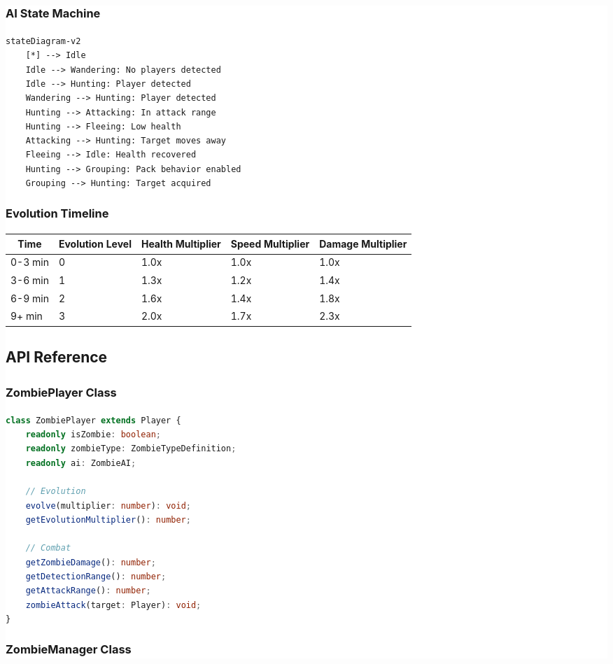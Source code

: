 ### AI State Machine

```mermaid
stateDiagram-v2
    [*] --> Idle
    Idle --> Wandering: No players detected
    Idle --> Hunting: Player detected
    Wandering --> Hunting: Player detected
    Hunting --> Attacking: In attack range
    Hunting --> Fleeing: Low health
    Attacking --> Hunting: Target moves away
    Fleeing --> Idle: Health recovered
    Hunting --> Grouping: Pack behavior enabled
    Grouping --> Hunting: Target acquired
```

### Evolution Timeline

| Time | Evolution Level | Health Multiplier | Speed Multiplier | Damage Multiplier |
|------|----------------|-------------------|------------------|-------------------|
| 0-3 min | 0 | 1.0x | 1.0x | 1.0x |
| 3-6 min | 1 | 1.3x | 1.2x | 1.4x |
| 6-9 min | 2 | 1.6x | 1.4x | 1.8x |
| 9+ min | 3 | 2.0x | 1.7x | 2.3x |

## API Reference

### ZombiePlayer Class

```typescript
class ZombiePlayer extends Player {
    readonly isZombie: boolean;
    readonly zombieType: ZombieTypeDefinition;
    readonly ai: ZombieAI;
    
    // Evolution
    evolve(multiplier: number): void;
    getEvolutionMultiplier(): number;
    
    // Combat
    getZombieDamage(): number;
    getDetectionRange(): number;
    getAttackRange(): number;
    zombieAttack(target: Player): void;
}
```

### ZombieManager Class
